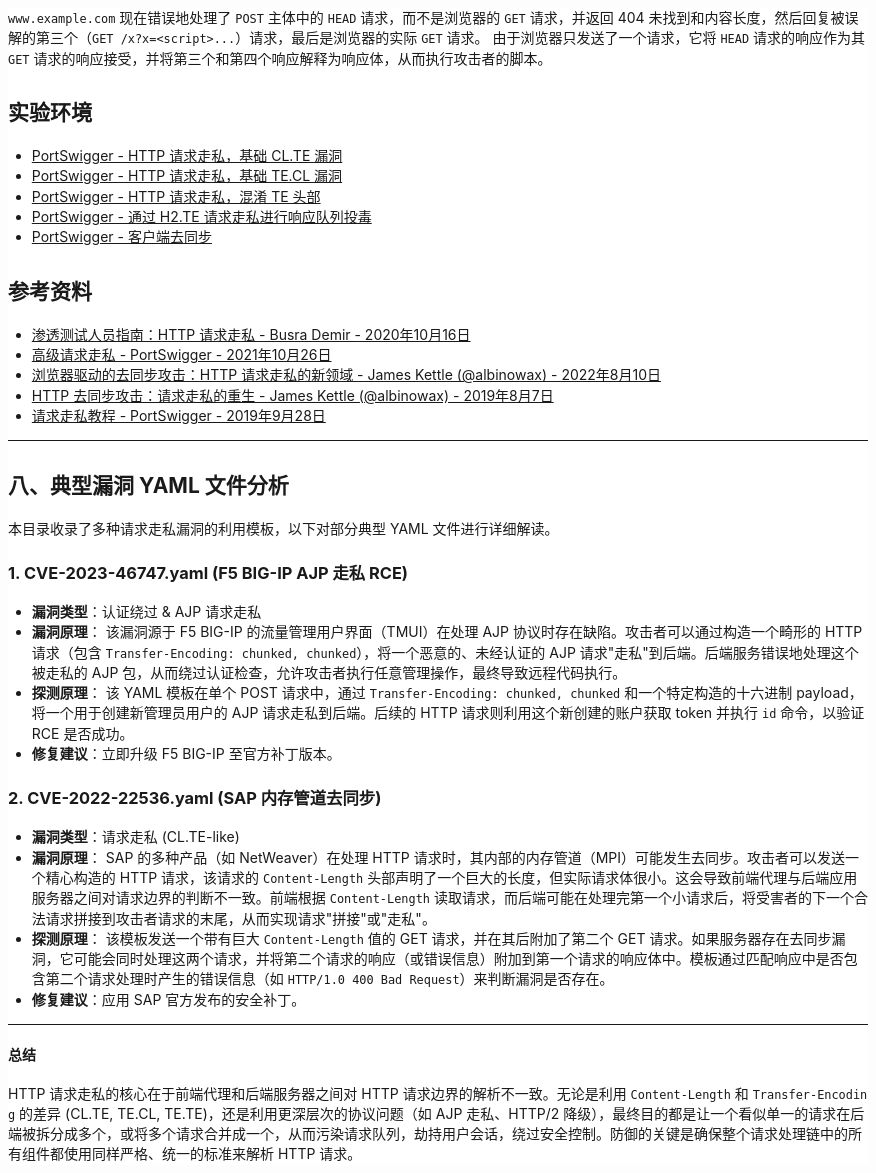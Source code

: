 `www.example.com` 现在错误地处理了 `POST` 主体中的 `HEAD` 请求，而不是浏览器的 `GET` 请求，并返回 404 未找到和内容长度，然后回复被误解的第三个（`GET /x?x=<script>...`）请求，最后是浏览器的实际 `GET` 请求。
由于浏览器只发送了一个请求，它将 `HEAD` 请求的响应作为其 `GET` 请求的响应接受，并将第三个和第四个响应解释为响应体，从而执行攻击者的脚本。

## 实验环境

* [PortSwigger - HTTP 请求走私，基础 CL.TE 漏洞](https://portswigger.net/web-security/request-smuggling/lab-basic-cl-te)
* [PortSwigger - HTTP 请求走私，基础 TE.CL 漏洞](https://portswigger.net/web-security/request-smuggling/lab-basic-te-cl)
* [PortSwigger - HTTP 请求走私，混淆 TE 头部](https://portswigger.net/web-security/request-smuggling/lab-ofuscating-te-header)
* [PortSwigger - 通过 H2.TE 请求走私进行响应队列投毒](https://portswigger.net/web-security/request-smuggling/advanced/response-queue-poisoning/lab-request-smuggling-h2-response-queue-poisoning-via-te-request-smuggling)
* [PortSwigger - 客户端去同步](https://portswigger.net/web-security/request-smuggling/browser/client-side-desync/lab-client-side-desync)

## 参考资料

* [渗透测试人员指南：HTTP 请求走私 - Busra Demir - 2020年10月16日](https://www.cobalt.io/blog/a-pentesters-guide-to-http-request-smuggling)
* [高级请求走私 - PortSwigger - 2021年10月26日](https://portswigger.net/web-security/request-smuggling/advanced#http-2-request-smuggling)
* [浏览器驱动的去同步攻击：HTTP 请求走私的新领域 - James Kettle (@albinowax) - 2022年8月10日](https://portswigger.net/research/browser-powered-desync-attacks)
* [HTTP 去同步攻击：请求走私的重生 - James Kettle (@albinowax) - 2019年8月7日](https://portswigger.net/research/http-desync-attacks-request-smuggling-reborn)
* [请求走私教程 - PortSwigger - 2019年9月28日](https://portswigger.net/web-security/request-smuggling)

---

## 八、典型漏洞 YAML 文件分析

本目录收录了多种请求走私漏洞的利用模板，以下对部分典型 YAML 文件进行详细解读。

### 1. CVE-2023-46747.yaml (F5 BIG-IP AJP 走私 RCE)
- **漏洞类型**：认证绕过 & AJP 请求走私
- **漏洞原理**：
  该漏洞源于 F5 BIG-IP 的流量管理用户界面（TMUI）在处理 AJP 协议时存在缺陷。攻击者可以通过构造一个畸形的 HTTP 请求（包含 `Transfer-Encoding: chunked, chunked`），将一个恶意的、未经认证的 AJP 请求"走私"到后端。后端服务错误地处理这个被走私的 AJP 包，从而绕过认证检查，允许攻击者执行任意管理操作，最终导致远程代码执行。
- **探测原理**：
  该 YAML 模板在单个 POST 请求中，通过 `Transfer-Encoding: chunked, chunked` 和一个特定构造的十六进制 payload，将一个用于创建新管理员用户的 AJP 请求走私到后端。后续的 HTTP 请求则利用这个新创建的账户获取 token 并执行 `id` 命令，以验证 RCE 是否成功。
- **修复建议**：立即升级 F5 BIG-IP 至官方补丁版本。

### 2. CVE-2022-22536.yaml (SAP 内存管道去同步)
- **漏洞类型**：请求走私 (CL.TE-like)
- **漏洞原理**：
  SAP 的多种产品（如 NetWeaver）在处理 HTTP 请求时，其内部的内存管道（MPI）可能发生去同步。攻击者可以发送一个精心构造的 HTTP 请求，该请求的 `Content-Length` 头部声明了一个巨大的长度，但实际请求体很小。这会导致前端代理与后端应用服务器之间对请求边界的判断不一致。前端根据 `Content-Length` 读取请求，而后端可能在处理完第一个小请求后，将受害者的下一个合法请求拼接到攻击者请求的末尾，从而实现请求"拼接"或"走私"。
- **探测原理**：
  该模板发送一个带有巨大 `Content-Length` 值的 GET 请求，并在其后附加了第二个 GET 请求。如果服务器存在去同步漏洞，它可能会同时处理这两个请求，并将第二个请求的响应（或错误信息）附加到第一个请求的响应体中。模板通过匹配响应中是否包含第二个请求处理时产生的错误信息（如 `HTTP/1.0 400 Bad Request`）来判断漏洞是否存在。
- **修复建议**：应用 SAP 官方发布的安全补丁。

---

#### 总结
HTTP 请求走私的核心在于前端代理和后端服务器之间对 HTTP 请求边界的解析不一致。无论是利用 `Content-Length` 和 `Transfer-Encoding` 的差异 (CL.TE, TE.CL, TE.TE)，还是利用更深层次的协议问题（如 AJP 走私、HTTP/2 降级），最终目的都是让一个看似单一的请求在后端被拆分成多个，或将多个请求合并成一个，从而污染请求队列，劫持用户会话，绕过安全控制。防御的关键是确保整个请求处理链中的所有组件都使用同样严格、统一的标准来解析 HTTP 请求。
